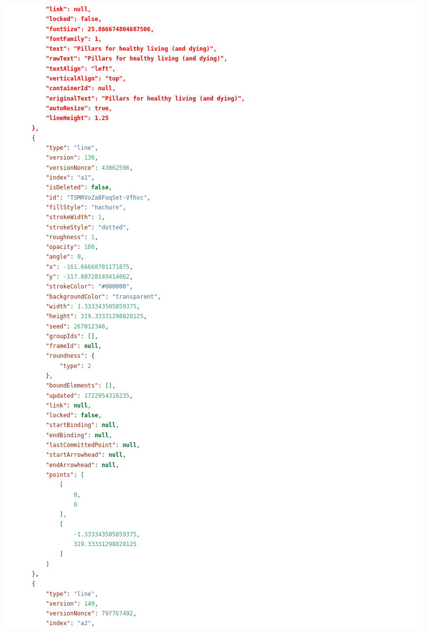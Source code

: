 ```json
			"link": null,
			"locked": false,
			"fontSize": 25.866674804687506,
			"fontFamily": 1,
			"text": "Pillars for healthy living (and dying)",
			"rawText": "Pillars for healthy living (and dying)",
			"textAlign": "left",
			"verticalAlign": "top",
			"containerId": null,
			"originalText": "Pillars for healthy living (and dying)",
			"autoResize": true,
			"lineHeight": 1.25
		},
		{
			"type": "line",
			"version": 130,
			"versionNonce": 43062596,
			"index": "a1",
			"isDeleted": false,
			"id": "TSMRVoZa8FoqSet-Vfhvc",
			"fillStyle": "hachure",
			"strokeWidth": 1,
			"strokeStyle": "dotted",
			"roughness": 1,
			"opacity": 100,
			"angle": 0,
			"x": -161.66668701171875,
			"y": -117.80728149414062,
			"strokeColor": "#000000",
			"backgroundColor": "transparent",
			"width": 1.333343505859375,
			"height": 319.33331298828125,
			"seed": 267012348,
			"groupIds": [],
			"frameId": null,
			"roundness": {
				"type": 2
			},
			"boundElements": [],
			"updated": 1722954316235,
			"link": null,
			"locked": false,
			"startBinding": null,
			"endBinding": null,
			"lastCommittedPoint": null,
			"startArrowhead": null,
			"endArrowhead": null,
			"points": [
				[
					0,
					0
				],
				[
					-1.333343505859375,
					319.33331298828125
				]
			]
		},
		{
			"type": "line",
			"version": 149,
			"versionNonce": 797767492,
			"index": "a2",
```